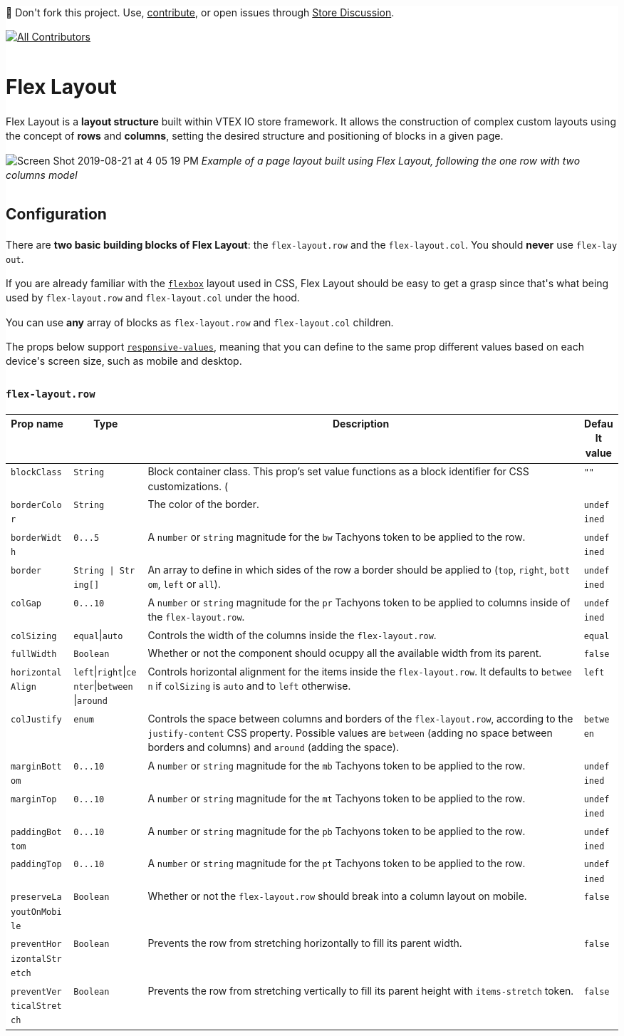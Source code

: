 📢 Don't fork this project. Use, [contribute](https://github.com/vtex-apps/flex-layout), or open issues through [Store Discussion](https://github.com/vtex-apps/store-discussion).



[![All Contributors](https://img.shields.io/badge/all_contributors-0-orange.svg?style=flat-square)](#contributors-)



# Flex Layout

Flex Layout is a **layout structure** built within VTEX IO store framework. It allows the construction of complex custom layouts using the concept of **rows** and **columns**, setting the desired structure and positioning of blocks in a given page.

![Screen Shot 2019-08-21 at 4 05 19 PM](https://user-images.githubusercontent.com/27777263/63467270-736abb80-c43b-11e9-8a7b-dfe8f218f081.png)
_Example of a page layout built using Flex Layout, following the one row with two columns model_

## Configuration

There are **two basic building blocks of Flex Layout**: the `flex-layout.row` and the `flex-layout.col`. You should **never** use `flex-layout`.

If you are already familiar with the [`flexbox`](https://css-tricks.com/snippets/css/a-guide-to-flexbox/) layout used in CSS, Flex Layout should be easy to get a grasp since that's what being used by `flex-layout.row` and `flex-layout.col` under the hood.

You can use **any** array of blocks as `flex-layout.row` and `flex-layout.col` children.

The props below support [`responsive-values`](https://github.com/vtex-apps/responsive-values), meaning that you can define to the same prop different values based on each device's screen size, such as mobile and desktop.

### `flex-layout.row`

| Prop name                  | Type                              | Description                                                                                                             | Default value |
| -------------------------- | --------------------------------- | ----------------------------------------------------------------------------------------------------------------------- | ------------- |
| `blockClass`               | `String`                          | Block container class. This prop’s set value functions as a block identifier for CSS customizations. (                  | `""`          |
| `borderColor`              | `String`                          | The color of the border.                                                                                                | `undefined`   |
| `borderWidth`              | `0...5`                           | A `number` or `string` magnitude for the `bw` Tachyons token to be applied to the row.                                  | `undefined`   |
| `border`                   | `String \| String[]`              | An array to define in which sides of the row a border should be applied to (`top`, `right`, `bottom`, `left` or `all`). | `undefined`   |
| `colGap`                   | `0...10`                          | A `number` or `string` magnitude for the `pr` Tachyons token to be applied to columns inside of the `flex-layout.row`.  | `undefined`   |
| `colSizing`                | `equal`&#124;`auto`               | Controls the width of the columns inside the `flex-layout.row`.                                                         | `equal`       |
| `fullWidth`                | `Boolean`                         | Whether or not the component should ocuppy all the available width from its parent.                                     | `false`       |
| `horizontalAlign`          | `left`&#124;`right`&#124;`center`&#124;`between`&#124;`around` | Controls horizontal alignment for the items inside the `flex-layout.row`.   It defaults to `between` if `colSizing` is `auto` and to `left` otherwise.                                             | `left`        |
| `colJustify`               | `enum` | Controls the space between columns and borders of the `flex-layout.row`, according to the `justify-content` CSS property. Possible values are `between` (adding no space between borders and columns) and `around` (adding the space). | `between` |
| `marginBottom`             | `0...10`                          | A `number` or `string` magnitude for the `mb` Tachyons token to be applied to the row.                                  | `undefined`   |
| `marginTop`                | `0...10`                          | A `number` or `string` magnitude for the `mt` Tachyons token to be applied to the row.                                  | `undefined`   |
| `paddingBottom`            | `0...10`                          | A `number` or `string` magnitude for the `pb` Tachyons token to be applied to the row.                                  | `undefined`   |
| `paddingTop`               | `0...10`                          | A `number` or `string` magnitude for the `pt` Tachyons token to be applied to the row.                                  | `undefined`   |
| `preserveLayoutOnMobile`   | `Boolean`                         | Whether or not the `flex-layout.row` should break into a column layout on mobile.                                       | `false`       |
| `preventHorizontalStretch` | `Boolean`                         | Prevents the row from stretching horizontally to fill its parent width.                                                 | `false`       |
| `preventVerticalStretch`   | `Boolean`                         | Prevents the row from stretching vertically to fill its parent height with `items-stretch` token.                       | `false`       |